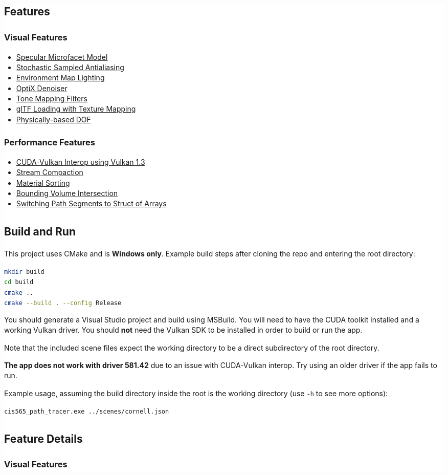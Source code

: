 ## Features

### Visual Features

* [Specular Microfacet Model](#specular-microfacet-model)
* [Stochastic Sampled Antialiasing](#stochastic-sampled-antialiasing)
* [Environment Map Lighting](#environment-map-lighting)
* [OptiX Denoiser](#optix-denoiser)
* [Tone Mapping Filters](#tone-mapping-filters)
* [glTF Loading with Texture Mapping](#gltf-loading-with-texture-mapping)
* [Physically-based DOF](#physically-based-dof)

### Performance Features

* [CUDA-Vulkan Interop using Vulkan 1.3](#cuda-vulkan-interop-using-vulkan-13)
* [Stream Compaction](#stream-compaction)
* [Material Sorting](#material-sorting)
* [Bounding Volume Intersection](#bounding-volume-intersection)
* [Switching Path Segments to Struct of Arrays](#switching-path-segments-to-struct-of-arrays)

## Build and Run

This project uses CMake and is **Windows only**. Example build steps after cloning the repo and entering the root directory:

```bash
mkdir build
cd build
cmake ..
cmake --build . --config Release
```

You should generate a Visual Studio project and build using MSBuild. You will need to have the CUDA toolkit installed and a working Vulkan driver. You should **not** need the Vulkan SDK to be installed in order to build or run the app.

Note that the included scene files expect the working directory to be a direct subdirectory of the root directory.

**The app does not work with driver 581.42** due to an issue with CUDA-Vulkan interop. Try using an older driver if the app fails to run.

Example usage, assuming the build directory inside the root is the working directory (use `-h` to see more options):

```bash
cis565_path_tracer.exe ../scenes/cornell.json
```

## Feature Details

### Visual Features
